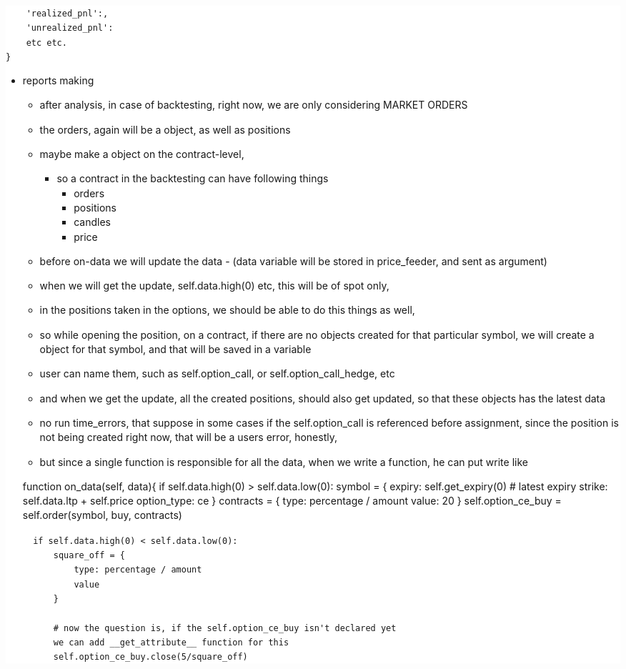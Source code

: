         'realized_pnl':,
        'unrealized_pnl':
        etc etc.
    }
- reports making
    - after analysis, in case of backtesting, right now, we are only considering MARKET ORDERS
    - the orders, again will be a object, as well as positions
    - maybe make a object on the contract-level, 
        - so a contract in the backtesting can have following things
            - orders
            - positions
            - candles
            - price

    - before on-data we will update the data - (data variable will be stored in price_feeder, and sent as argument)
    - when we will get the update, self.data.high(0) etc, this will be of spot only,
    - in the positions taken in the options, we should be able to do this things as well,
    - so while opening the position, on a contract, if there are no objects created for that particular symbol, we will create a object for that symbol, and that will be saved in a variable
    - user can name them, such as self.option_call, or self.option_call_hedge, etc
    - and when we get the update, all the created positions, should also get updated, so that these objects has the latest data
    - no run time_errors, that suppose in some cases if the self.option_call is referenced before assignment, since the position is not being created right now, that will be a users error, honestly, 
    - but since a single function is responsible for all the data, when we write a function, he can put write like 

    function on_data(self, data){
        if self.data.high(0) > self.data.low(0):
            symbol = {
                expiry: self.get_expiry(0) # latest expiry
                strike: self.data.ltp + self.price
                option_type: ce
            }
            contracts = {
                type: percentage / amount
                value: 20
            }
            self.option_ce_buy = self.order(symbol, buy, contracts)

        if self.data.high(0) < self.data.low(0):
            square_off = {
                type: percentage / amount
                value
            }

            # now the question is, if the self.option_ce_buy isn't declared yet
            we can add __get_attribute__ function for this
            self.option_ce_buy.close(5/square_off)
